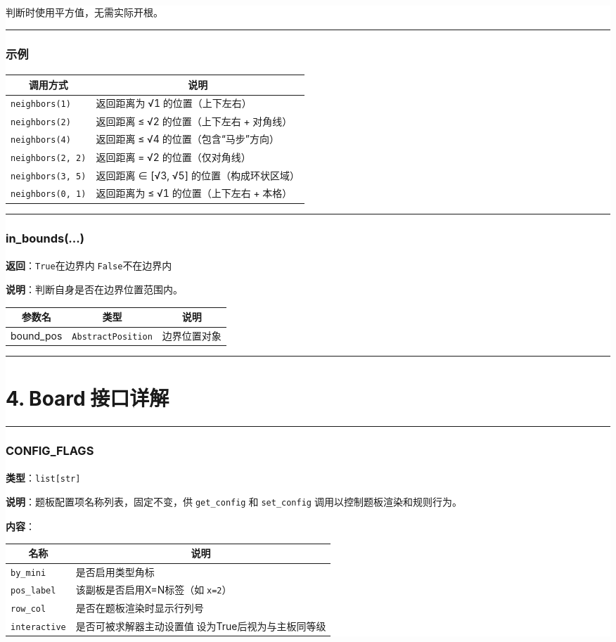 判断时使用平方值，无需实际开根。

---

### 示例

| 调用方式              | 说明                           |
|-------------------|------------------------------|
| `neighbors(1)`    | 返回距离为 √1 的位置（上下左右）           |
| `neighbors(2)`    | 返回距离 ≤ √2 的位置（上下左右 + 对角线）    |
| `neighbors(4)`    | 返回距离 ≤ √4 的位置（包含“马步”方向）      |
| `neighbors(2, 2)` | 返回距离 = √2 的位置（仅对角线）          |
| `neighbors(3, 5)` | 返回距离 ∈ \[√3, √5] 的位置（构成环状区域） |
| `neighbors(0, 1)` | 返回距离为 ≤ √1 的位置（上下左右 + 本格）    |

---

### in\_bounds(...)

**返回**：`True`在边界内 `False`不在边界内

**说明**：判断自身是否在边界位置范围内。

| 参数名        | 类型                 | 说明     |
|------------|--------------------|--------|
| bound\_pos | `AbstractPosition` | 边界位置对象 |

---

# 4. Board 接口详解

---

### CONFIG_FLAGS

**类型**：`list[str]`

**说明**：题板配置项名称列表，固定不变，供 `get_config` 和 `set_config` 调用以控制题板渲染和规则行为。

**内容**：

| 名称            | 说明                           |
|---------------|------------------------------|
| `by_mini`     | 是否启用类型角标                     |
| `pos_label`   | 该副板是否启用X=N标签（如 `x=2`）        |
| `row_col`     | 是否在题板渲染时显示行列号                |
| `interactive` | 是否可被求解器主动设置值 设为True后视为与主板同等级 |
